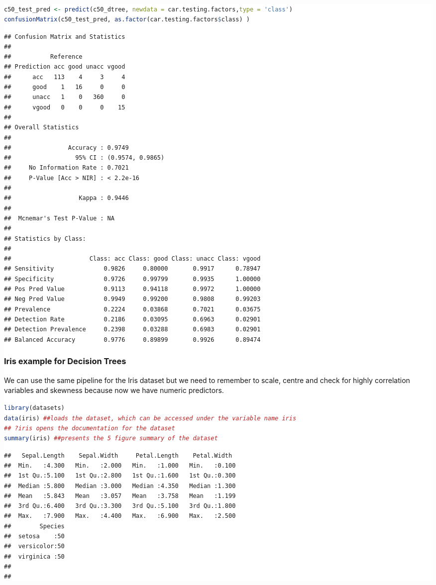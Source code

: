 
```r
c50_test_pred <- predict(c50_dtree, newdata = car.testing.factors,type = 'class')
confusionMatrix(c50_test_pred, as.factor(car.testing.factors$class) )
```

```
## Confusion Matrix and Statistics
## 
##           Reference
## Prediction acc good unacc vgood
##      acc   113    4     3     4
##      good    1   16     0     0
##      unacc   1    0   360     0
##      vgood   0    0     0    15
## 
## Overall Statistics
##                                           
##                Accuracy : 0.9749          
##                  95% CI : (0.9574, 0.9865)
##     No Information Rate : 0.7021          
##     P-Value [Acc > NIR] : < 2.2e-16       
##                                           
##                   Kappa : 0.9446          
##                                           
##  Mcnemar's Test P-Value : NA              
## 
## Statistics by Class:
## 
##                      Class: acc Class: good Class: unacc Class: vgood
## Sensitivity              0.9826     0.80000       0.9917      0.78947
## Specificity              0.9726     0.99799       0.9935      1.00000
## Pos Pred Value           0.9113     0.94118       0.9972      1.00000
## Neg Pred Value           0.9949     0.99200       0.9808      0.99203
## Prevalence               0.2224     0.03868       0.7021      0.03675
## Detection Rate           0.2186     0.03095       0.6963      0.02901
## Detection Prevalence     0.2398     0.03288       0.6983      0.02901
## Balanced Accuracy        0.9776     0.89899       0.9926      0.89474
```

### Iris example for Decision Trees

We can use the same pipeline for the Iris dataset but we need to remember to scale, centre and check for highly correlation variables and skewness because now we have numeric predictors.


```r
library(datasets)
data(iris) ##loads the dataset, which can be accessed under the variable name iris
## ?iris opens the documentation for the dataset
summary(iris) ##presents the 5 figure summary of the dataset
```

```
##   Sepal.Length    Sepal.Width     Petal.Length    Petal.Width   
##  Min.   :4.300   Min.   :2.000   Min.   :1.000   Min.   :0.100  
##  1st Qu.:5.100   1st Qu.:2.800   1st Qu.:1.600   1st Qu.:0.300  
##  Median :5.800   Median :3.000   Median :4.350   Median :1.300  
##  Mean   :5.843   Mean   :3.057   Mean   :3.758   Mean   :1.199  
##  3rd Qu.:6.400   3rd Qu.:3.300   3rd Qu.:5.100   3rd Qu.:1.800  
##  Max.   :7.900   Max.   :4.400   Max.   :6.900   Max.   :2.500  
##        Species  
##  setosa    :50  
##  versicolor:50  
##  virginica :50  
##                 
##                 
```